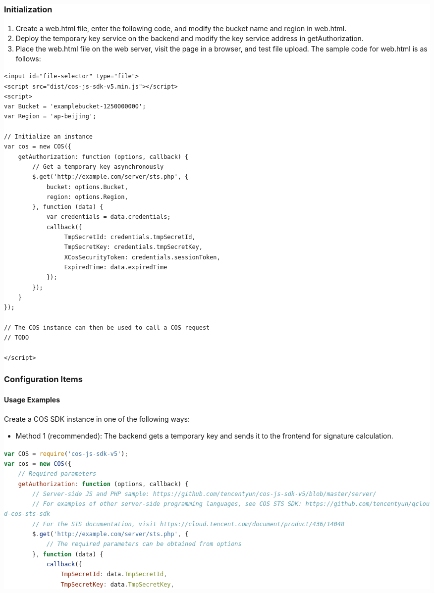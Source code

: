 
### Initialization

1. Create a web.html file, enter the following code, and modify the bucket name and region in web.html.
2. Deploy the temporary key service on the backend and modify the key service address in getAuthorization.
3. Place the web.html file on the web server, visit the page in a browser, and test file upload. The sample code for web.html is as follows:

```
<input id="file-selector" type="file">
<script src="dist/cos-js-sdk-v5.min.js"></script>
<script>
var Bucket = 'examplebucket-1250000000';
var Region = 'ap-beijing';

// Initialize an instance
var cos = new COS({
    getAuthorization: function (options, callback) {
        // Get a temporary key asynchronously
        $.get('http://example.com/server/sts.php', {
            bucket: options.Bucket,
            region: options.Region,
        }, function (data) {
            var credentials = data.credentials;
            callback({
                 TmpSecretId: credentials.tmpSecretId, 
                 TmpSecretKey: credentials.tmpSecretKey, 
                 XCosSecurityToken: credentials.sessionToken, 
                 ExpiredTime: data.expiredTime
            });
        });
    }
});

// The COS instance can then be used to call a COS request
// TODO

</script>
```

### Configuration Items

#### Usage Examples

Create a COS SDK instance in one of the following ways:
- Method 1 (recommended): The backend gets a temporary key and sends it to the frontend for signature calculation.
```js
var COS = require('cos-js-sdk-v5');
var cos = new COS({
    // Required parameters
    getAuthorization: function (options, callback) {
        // Server-side JS and PHP sample: https://github.com/tencentyun/cos-js-sdk-v5/blob/master/server/
        // For examples of other server-side programming languages, see COS STS SDK: https://github.com/tencentyun/qcloud-cos-sts-sdk
        // For the STS documentation, visit https://cloud.tencent.com/document/product/436/14048
        $.get('http://example.com/server/sts.php', {
            // The required parameters can be obtained from options
        }, function (data) {
            callback({
                TmpSecretId: data.TmpSecretId,
                TmpSecretKey: data.TmpSecretKey,
```